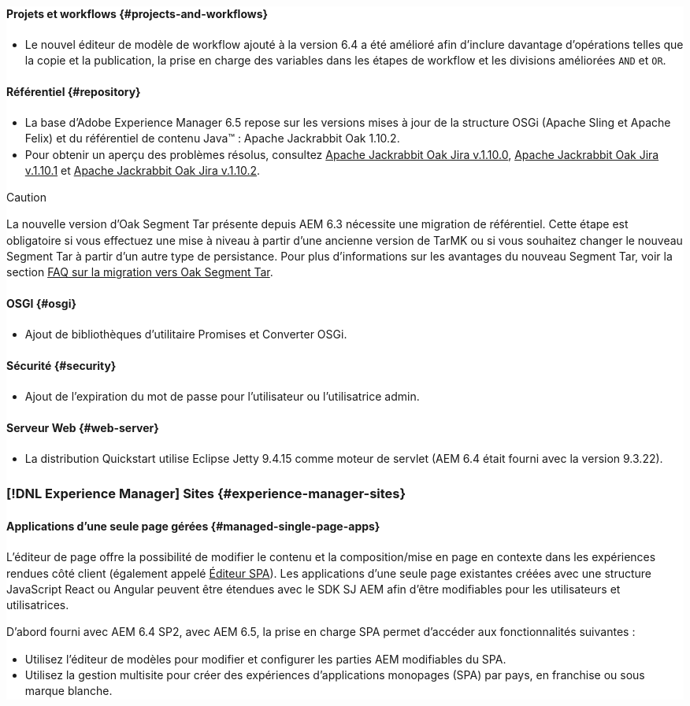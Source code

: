 #### Projets et workflows {#projects-and-workflows}

* Le nouvel éditeur de modèle de workflow ajouté à la version 6.4 a été amélioré afin d’inclure davantage d’opérations telles que la copie et la publication, la prise en charge des variables dans les étapes de workflow et les divisions améliorées `AND` et `OR`.

#### Référentiel {#repository}

* La base d’Adobe Experience Manager 6.5 repose sur les versions mises à jour de la structure OSGi (Apache Sling et Apache Felix) et du référentiel de contenu Java™ : Apache Jackrabbit Oak 1.10.2.
* Pour obtenir un aperçu des problèmes résolus, consultez [Apache Jackrabbit Oak Jira v.1.10.0](https://archive.apache.org/dist/jackrabbit/oak/1.10.0/RELEASE-NOTES.txt), [Apache Jackrabbit Oak Jira v.1.10.1](https://archive.apache.org/dist/jackrabbit/oak/1.10.1/RELEASE-NOTES.txt) et [Apache Jackrabbit Oak Jira v.1.10.2](https://archive.apache.org/dist/jackrabbit/oak/1.10.2/RELEASE-NOTES.txt).

>[!CAUTION]
>
>La nouvelle version d’Oak Segment Tar présente depuis AEM 6.3 nécessite une migration de référentiel. Cette étape est obligatoire si vous effectuez une mise à niveau à partir d’une ancienne version de TarMK ou si vous souhaitez changer le nouveau Segment Tar à partir d’un autre type de persistance. Pour plus d’informations sur les avantages du nouveau Segment Tar, voir la section [FAQ sur la migration vers Oak Segment Tar](/help/sites-deploying/revision-cleanup.md#migrating-to-oak-segment-tar).

#### OSGI {#osgi}

* Ajout de bibliothèques d’utilitaire Promises et Converter OSGi.

#### Sécurité {#security}

* Ajout de l’expiration du mot de passe pour l’utilisateur ou l’utilisatrice admin.

#### Serveur Web {#web-server}

* La distribution Quickstart utilise Eclipse Jetty 9.4.15 comme moteur de servlet (AEM 6.4 était fourni avec la version 9.3.22).

### [!DNL Experience Manager] Sites {#experience-manager-sites}

#### Applications d’une seule page gérées {#managed-single-page-apps}

L’éditeur de page offre la possibilité de modifier le contenu et la composition/mise en page en contexte dans les expériences rendues côté client (également appelé [Éditeur SPA](/help/sites-developing/spa-architecture.md)). Les applications d’une seule page existantes créées avec une structure JavaScript React ou Angular peuvent être étendues avec le SDK SJ AEM afin d’être modifiables pour les utilisateurs et utilisatrices.

D’abord fourni avec AEM 6.4 SP2, avec AEM 6.5, la prise en charge SPA permet d’accéder aux fonctionnalités suivantes :

* Utilisez l’éditeur de modèles pour modifier et configurer les parties AEM modifiables du SPA.
* Utilisez la gestion multisite pour créer des expériences d’applications monopages (SPA) par pays, en franchise ou sous marque blanche.
